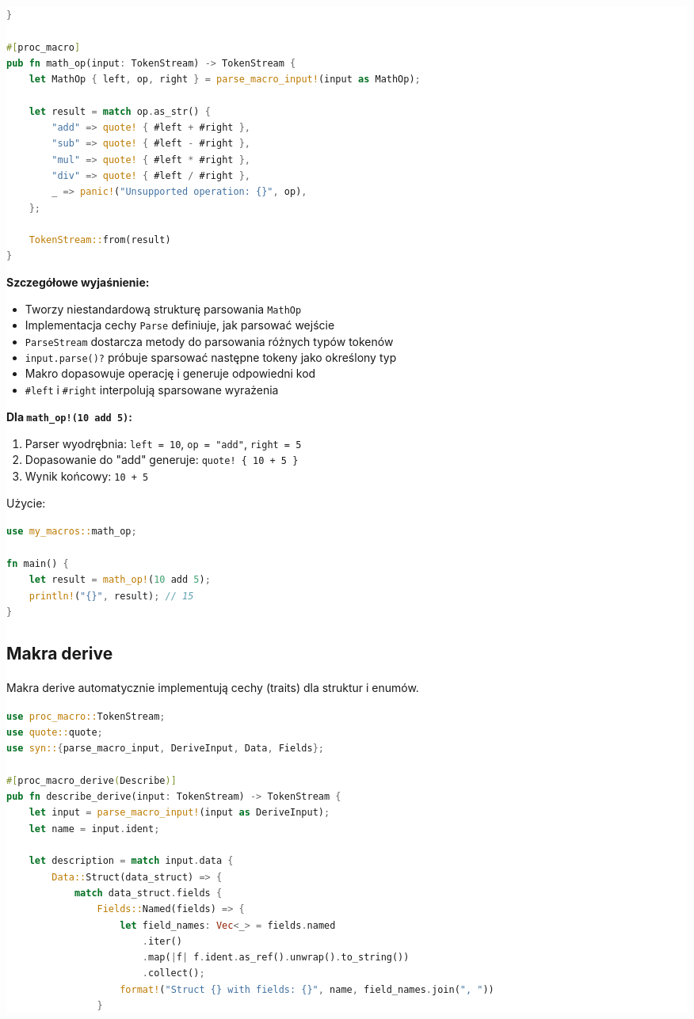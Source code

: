 ```rust
}

#[proc_macro]
pub fn math_op(input: TokenStream) -> TokenStream {
    let MathOp { left, op, right } = parse_macro_input!(input as MathOp);
    
    let result = match op.as_str() {
        "add" => quote! { #left + #right },
        "sub" => quote! { #left - #right },
        "mul" => quote! { #left * #right },
        "div" => quote! { #left / #right },
        _ => panic!("Unsupported operation: {}", op),
    };
    
    TokenStream::from(result)
}
```

**Szczegółowe wyjaśnienie:**
- Tworzy niestandardową strukturę parsowania `MathOp`
- Implementacja cechy `Parse` definiuje, jak parsować wejście
- `ParseStream` dostarcza metody do parsowania różnych typów tokenów
- `input.parse()?` próbuje sparsować następne tokeny jako określony typ
- Makro dopasowuje operację i generuje odpowiedni kod
- `#left` i `#right` interpolują sparsowane wyrażenia

**Dla `math_op!(10 add 5)`:**
1. Parser wyodrębnia: `left = 10`, `op = "add"`, `right = 5`
2. Dopasowanie do "add" generuje: `quote! { 10 + 5 }`
3. Wynik końcowy: `10 + 5`

Użycie:
```rust
use my_macros::math_op;

fn main() {
    let result = math_op!(10 add 5);
    println!("{}", result); // 15
}
```

## Makra derive

Makra derive automatycznie implementują cechy (traits) dla struktur i enumów.

```rust
use proc_macro::TokenStream;
use quote::quote;
use syn::{parse_macro_input, DeriveInput, Data, Fields};

#[proc_macro_derive(Describe)]
pub fn describe_derive(input: TokenStream) -> TokenStream {
    let input = parse_macro_input!(input as DeriveInput);
    let name = input.ident;
    
    let description = match input.data {
        Data::Struct(data_struct) => {
            match data_struct.fields {
                Fields::Named(fields) => {
                    let field_names: Vec<_> = fields.named
                        .iter()
                        .map(|f| f.ident.as_ref().unwrap().to_string())
                        .collect();
                    format!("Struct {} with fields: {}", name, field_names.join(", "))
                }
```